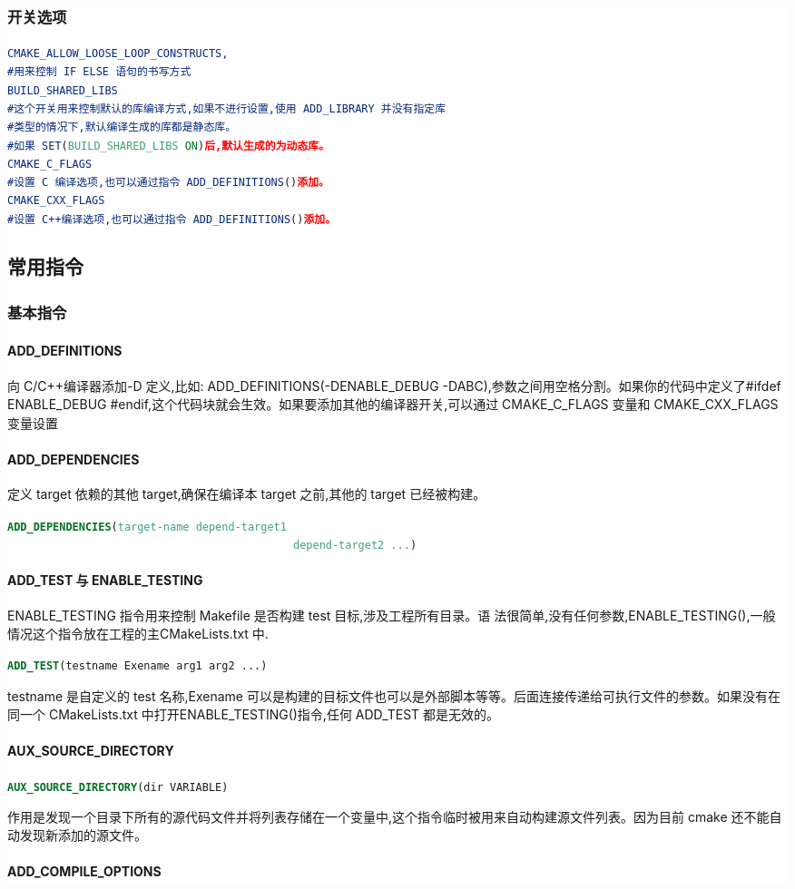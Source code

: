 ### 开关选项

```cmake
CMAKE_ALLOW_LOOSE_LOOP_CONSTRUCTS,
#用来控制 IF ELSE 语句的书写方式
BUILD_SHARED_LIBS
#这个开关用来控制默认的库编译方式,如果不进行设置,使用 ADD_LIBRARY 并没有指定库
#类型的情况下,默认编译生成的库都是静态库。
#如果 SET(BUILD_SHARED_LIBS ON)后,默认生成的为动态库。
CMAKE_C_FLAGS
#设置 C 编译选项,也可以通过指令 ADD_DEFINITIONS()添加。
CMAKE_CXX_FLAGS
#设置 C++编译选项,也可以通过指令 ADD_DEFINITIONS()添加。
```

## 常用指令

### 基本指令

#### ADD_DEFINITIONS

向 C/C++编译器添加-D 定义,比如:
ADD_DEFINITIONS(-DENABLE_DEBUG -DABC),参数之间用空格分割。如果你的代码中定义了#ifdef ENABLE_DEBUG #endif,这个代码块就会生效。如果要添加其他的编译器开关,可以通过 CMAKE_C_FLAGS 变量和 CMAKE_CXX_FLAGS 变量设置

#### ADD_DEPENDENCIES

定义 target 依赖的其他 target,确保在编译本 target 之前,其他的 target 已经被构建。

```cmake
ADD_DEPENDENCIES(target-name depend-target1
											depend-target2 ...)
```

#### ADD_TEST 与 ENABLE_TESTING

ENABLE_TESTING 指令用来控制 Makefile 是否构建 test 目标,涉及工程所有目录。语
法很简单,没有任何参数,ENABLE_TESTING(),一般情况这个指令放在工程的主CMakeLists.txt 中.

```cmake
ADD_TEST(testname Exename arg1 arg2 ...)
```

testname 是自定义的 test 名称,Exename 可以是构建的目标文件也可以是外部脚本等等。后面连接传递给可执行文件的参数。如果没有在同一个 CMakeLists.txt 中打开ENABLE_TESTING()指令,任何 ADD_TEST 都是无效的。

#### AUX_SOURCE_DIRECTORY

```cmake
AUX_SOURCE_DIRECTORY(dir VARIABLE)
```

作用是发现一个目录下所有的源代码文件并将列表存储在一个变量中,这个指令临时被用来自动构建源文件列表。因为目前 cmake 还不能自动发现新添加的源文件。

#### ADD_COMPILE_OPTIONS
